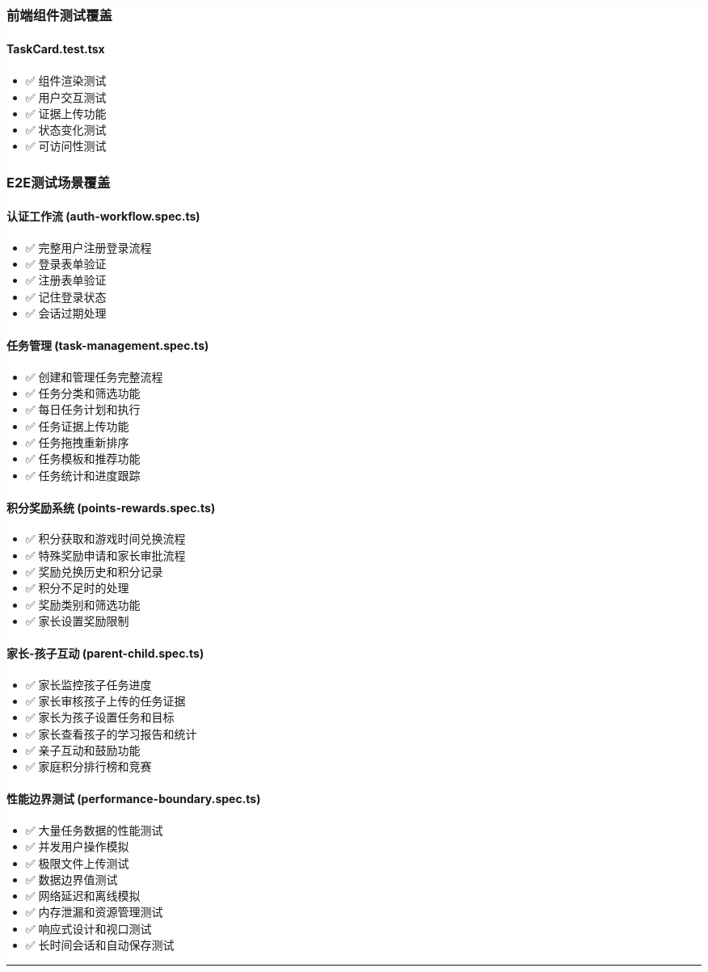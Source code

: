 ### 前端组件测试覆盖
#### TaskCard.test.tsx
- ✅ 组件渲染测试
- ✅ 用户交互测试
- ✅ 证据上传功能
- ✅ 状态变化测试
- ✅ 可访问性测试

### E2E测试场景覆盖

#### 认证工作流 (auth-workflow.spec.ts)
- ✅ 完整用户注册登录流程
- ✅ 登录表单验证
- ✅ 注册表单验证
- ✅ 记住登录状态
- ✅ 会话过期处理

#### 任务管理 (task-management.spec.ts)
- ✅ 创建和管理任务完整流程
- ✅ 任务分类和筛选功能
- ✅ 每日任务计划和执行
- ✅ 任务证据上传功能
- ✅ 任务拖拽重新排序
- ✅ 任务模板和推荐功能
- ✅ 任务统计和进度跟踪

#### 积分奖励系统 (points-rewards.spec.ts)
- ✅ 积分获取和游戏时间兑换流程
- ✅ 特殊奖励申请和家长审批流程
- ✅ 奖励兑换历史和积分记录
- ✅ 积分不足时的处理
- ✅ 奖励类别和筛选功能
- ✅ 家长设置奖励限制

#### 家长-孩子互动 (parent-child.spec.ts)
- ✅ 家长监控孩子任务进度
- ✅ 家长审核孩子上传的任务证据
- ✅ 家长为孩子设置任务和目标
- ✅ 家长查看孩子的学习报告和统计
- ✅ 亲子互动和鼓励功能
- ✅ 家庭积分排行榜和竞赛

#### 性能边界测试 (performance-boundary.spec.ts)
- ✅ 大量任务数据的性能测试
- ✅ 并发用户操作模拟
- ✅ 极限文件上传测试
- ✅ 数据边界值测试
- ✅ 网络延迟和离线模拟
- ✅ 内存泄漏和资源管理测试
- ✅ 响应式设计和视口测试
- ✅ 长时间会话和自动保存测试

---